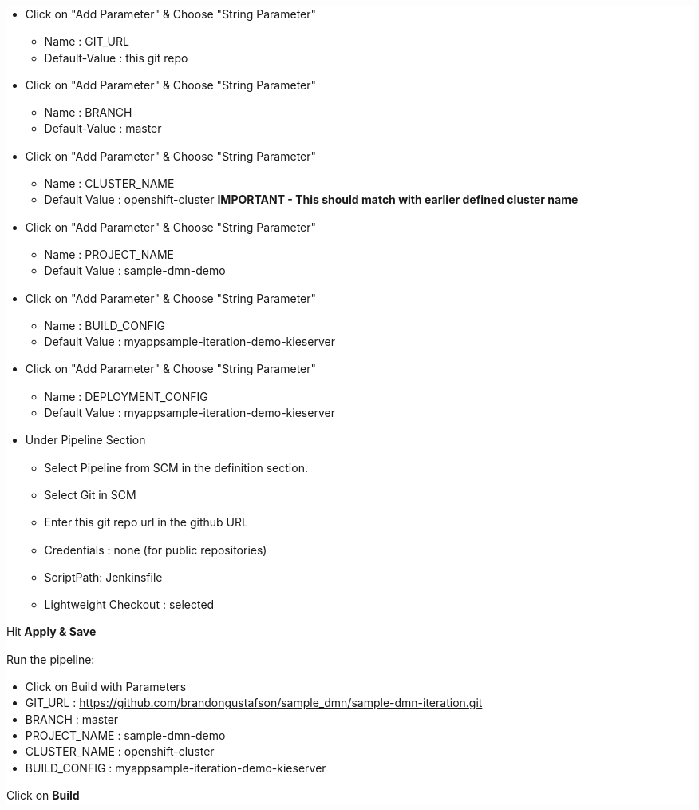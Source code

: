    - Click on "Add Parameter" & Choose "String Parameter"
     - Name : GIT_URL
     - Default-Value : this git repo

   - Click on "Add Parameter" & Choose "String Parameter"
     - Name : BRANCH
     - Default-Value : master

   - Click on "Add Parameter" & Choose "String Parameter"
     - Name : CLUSTER_NAME
     - Default Value : openshift-cluster
**IMPORTANT - This should match with earlier defined cluster name**

   - Click on "Add Parameter" & Choose "String Parameter"
     - Name : PROJECT_NAME
     - Default Value : sample-dmn-demo

   - Click on "Add Parameter" & Choose "String Parameter"
     - Name : BUILD_CONFIG
     - Default Value : myappsample-iteration-demo-kieserver

   - Click on "Add Parameter" & Choose "String Parameter"
     - Name : DEPLOYMENT_CONFIG
     - Default Value : myappsample-iteration-demo-kieserver

  - Under Pipeline Section
     - Select Pipeline from SCM in the definition section.
     - Select Git in SCM
     - Enter this git repo url in the github URL
     - Credentials : none (for public repositories)

     - ScriptPath: Jenkinsfile
     - Lightweight Checkout : selected

   Hit **Apply & Save**

Run the pipeline:

 - Click on Build with Parameters
  - GIT_URL : https://github.com/brandongustafson/sample_dmn/sample-dmn-iteration.git
  - BRANCH : master
  - PROJECT_NAME : sample-dmn-demo
  - CLUSTER_NAME : openshift-cluster
  - BUILD_CONFIG : myappsample-iteration-demo-kieserver

Click on **Build**
